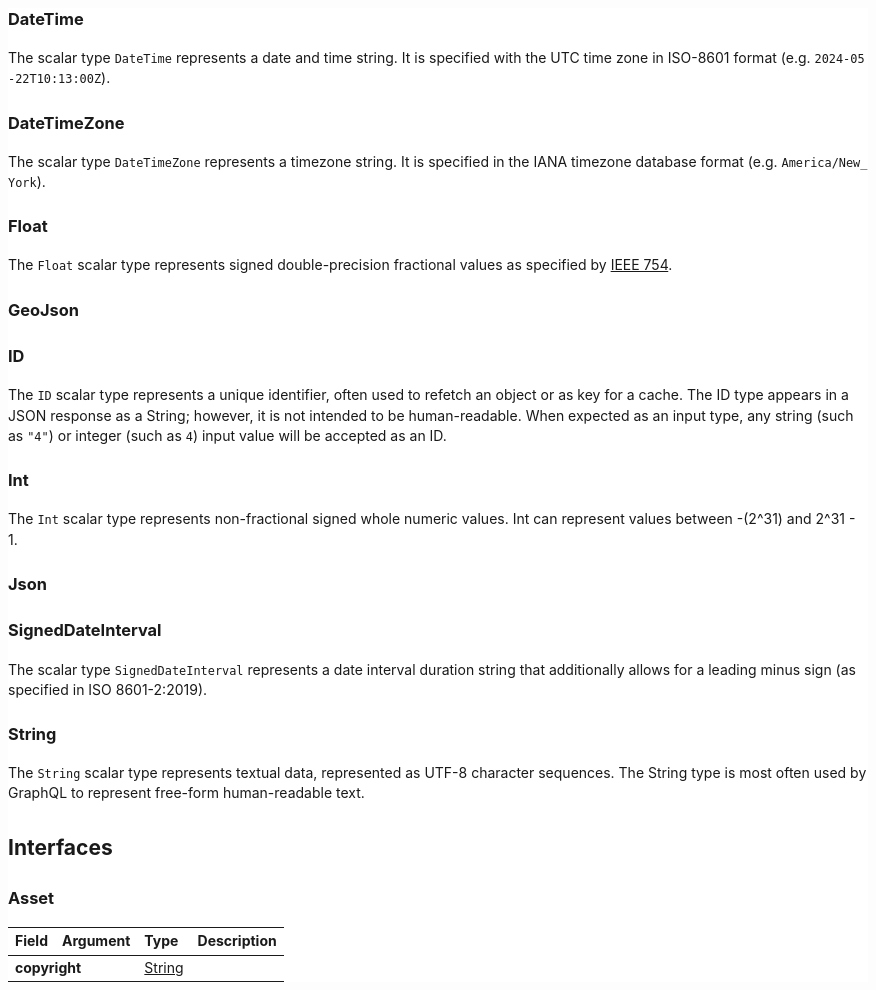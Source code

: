 ### DateTime

The scalar type `DateTime` represents a date and time string. It is specified with the UTC time zone in ISO-8601 format (e.g. `2024-05-22T10:13:00Z`).

### DateTimeZone

The scalar type `DateTimeZone` represents a timezone string. It is specified in the IANA timezone database format (e.g. `America/New_York`).

### Float

The `Float` scalar type represents signed double-precision fractional
values as specified by
[IEEE 754](http://en.wikipedia.org/wiki/IEEE_floating_point). 

### GeoJson

### ID

The `ID` scalar type represents a unique identifier, often used to
refetch an object or as key for a cache. The ID type appears in a JSON
response as a String; however, it is not intended to be human-readable.
When expected as an input type, any string (such as `"4"`) or integer
(such as `4`) input value will be accepted as an ID.

### Int

The `Int` scalar type represents non-fractional signed whole numeric
values. Int can represent values between -(2^31) and 2^31 - 1. 

### Json

### SignedDateInterval

The scalar type `SignedDateInterval` represents a date interval duration string that additionally allows for a leading minus sign (as specified in ISO 8601-2:2019).

### String

The `String` scalar type represents textual data, represented as UTF-8
character sequences. The String type is most often used by GraphQL to
represent free-form human-readable text.


## Interfaces


### Asset

<table>
<thead>
<tr>
<th align="left">Field</th>
<th align="right">Argument</th>
<th align="left">Type</th>
<th align="left">Description</th>
</tr>
</thead>
<tbody>
<tr>
<td colspan="2" valign="top"><strong id="asset.copyright">copyright</strong></td>
<td valign="top"><a href="#string">String</a></td>
<td></td>